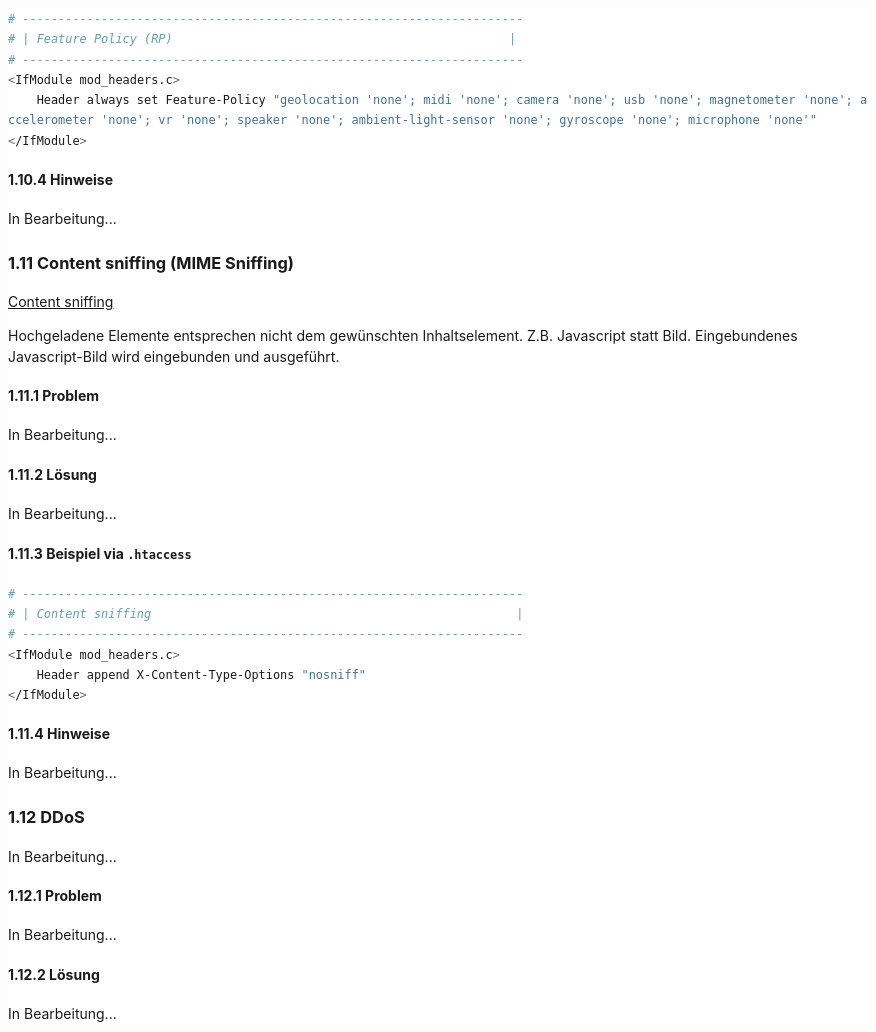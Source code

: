 ```bash
# ----------------------------------------------------------------------
# | Feature Policy (RP)                                               |
# ----------------------------------------------------------------------
<IfModule mod_headers.c>
    Header always set Feature-Policy "geolocation 'none'; midi 'none'; camera 'none'; usb 'none'; magnetometer 'none'; accelerometer 'none'; vr 'none'; speaker 'none'; ambient-light-sensor 'none'; gyroscope 'none'; microphone 'none'"
</IfModule>
```

#### 1.10.4 Hinweise

In Bearbeitung...

### 1.11 Content sniffing (MIME Sniffing)

[Content sniffing](https://en.wikipedia.org/wiki/Content_sniffing)

Hochgeladene Elemente entsprechen nicht dem gewünschten Inhaltselement. Z.B. Javascript statt Bild. Eingebundenes Javascript-Bild wird eingebunden und ausgeführt.

#### 1.11.1 Problem

In Bearbeitung...

#### 1.11.2 Lösung

In Bearbeitung...

#### 1.11.3 Beispiel via `.htaccess`

```bash
# ----------------------------------------------------------------------
# | Content sniffing                                                   |
# ----------------------------------------------------------------------
<IfModule mod_headers.c>
    Header append X-Content-Type-Options "nosniff"
</IfModule>
```

#### 1.11.4 Hinweise

In Bearbeitung...

### 1.12 DDoS

In Bearbeitung...

#### 1.12.1 Problem

In Bearbeitung...

#### 1.12.2 Lösung

In Bearbeitung...
